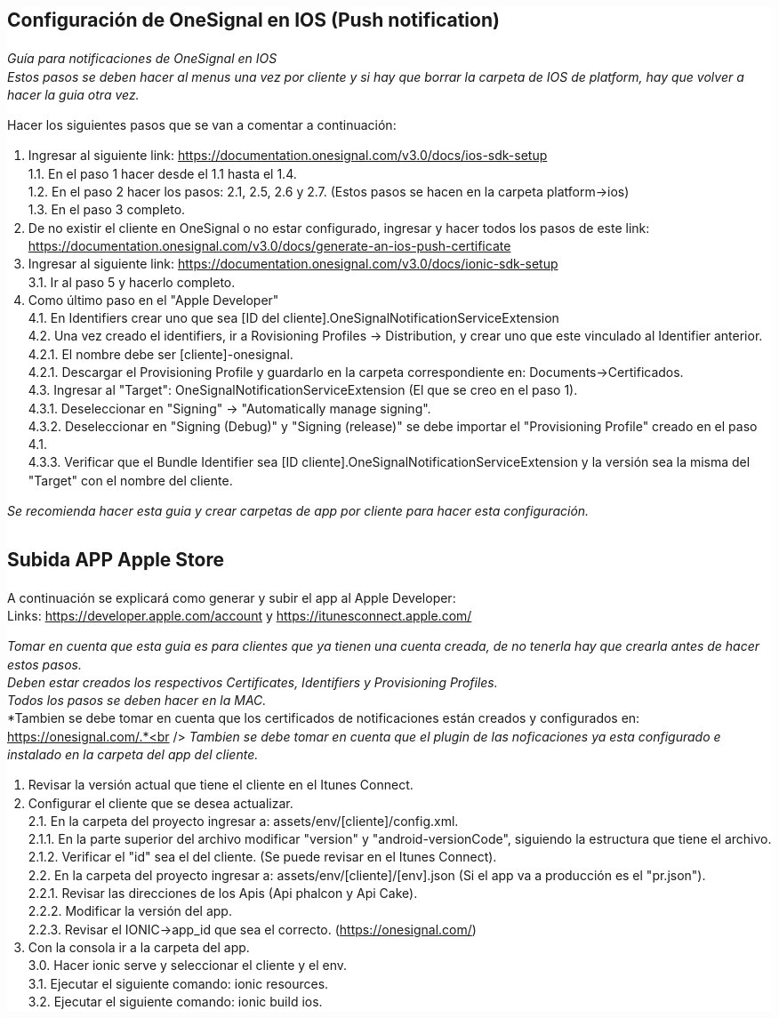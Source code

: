 
## Configuración de OneSignal en IOS (Push notification)

*Guía para notificaciones de OneSignal en IOS* <br />
*Estos pasos se deben hacer al menus una vez por cliente y si hay que borrar la carpeta de IOS de platform, hay que volver a hacer la guia otra vez.* <br />

Hacer los siguientes pasos que se van a comentar a continuación:

1. Ingresar al siguiente link: https://documentation.onesignal.com/v3.0/docs/ios-sdk-setup <br />
	1.1. En el paso 1 hacer desde el 1.1 hasta el 1.4. <br />
	1.2. En el paso 2 hacer los pasos: 2.1, 2.5, 2.6 y 2.7. (Estos pasos se hacen en la carpeta platform->ios) <br />
	1.3. En el paso 3 completo. <br />
2. De no existir el cliente en OneSignal o no estar configurado, ingresar y hacer todos los pasos de este link: https://documentation.onesignal.com/v3.0/docs/generate-an-ios-push-certificate <br />
3. Ingresar al siguiente link: https://documentation.onesignal.com/v3.0/docs/ionic-sdk-setup <br />
	3.1. Ir al paso 5 y hacerlo completo. <br />
4. Como último paso en el "Apple Developer" <br />
	4.1. En Identifiers crear uno que sea [ID del cliente].OneSignalNotificationServiceExtension <br />
	4.2. Una vez creado el identifiers, ir a Rovisioning Profiles -> Distribution, y crear uno que este vinculado al Identifier anterior. <br />
		4.2.1. El nombre debe ser [cliente]-onesignal. <br />
		4.2.1. Descargar el Provisioning Profile y guardarlo en la carpeta correspondiente en: Documents->Certificados. <br />
	4.3. Ingresar al "Target": OneSignalNotificationServiceExtension (El que se creo en el paso 1). <br />
		4.3.1. Deseleccionar en "Signing" -> "Automatically manage signing". <br />
		4.3.2. Deseleccionar en "Signing (Debug)" y "Signing (release)" se debe importar el "Provisioning Profile" creado en el paso 4.1. <br />
		4.3.3. Verificar que el Bundle Identifier sea [ID cliente].OneSignalNotificationServiceExtension y la versión sea la misma del "Target" con el nombre del cliente. <br />

*Se recomienda hacer esta guia y crear carpetas de app por cliente para hacer esta configuración.* <br />

## Subida APP Apple Store

A continuación se explicará como generar y subir el app al Apple Developer: <br />
Links: https://developer.apple.com/account y https://itunesconnect.apple.com/<br />

*Tomar en cuenta que esta guia es para clientes que ya tienen una cuenta creada, de no tenerla hay que crearla antes de hacer estos pasos.*<br />
*Deben estar creados los respectivos Certificates, Identifiers y Provisioning Profiles.*<br />
*Todos los pasos se deben hacer en la MAC.*<br />
*Tambien se debe tomar en cuenta que los certificados de notificaciones están creados y configurados en: https://onesignal.com/.*<br />
*Tambien se debe tomar en cuenta que el plugin de las noficaciones ya esta configurado e instalado en la carpeta del app del cliente.*<br />

1. Revisar la versión actual que tiene el cliente en el Itunes Connect. <br />
2. Configurar el cliente que se desea actualizar. <br />
	2.1. En la carpeta del proyecto ingresar a: assets/env/[cliente]/config.xml. <br />
		2.1.1. En la parte superior del archivo modificar "version" y "android-versionCode", siguiendo la estructura que tiene el archivo. <br />
		2.1.2. Verificar el "id" sea el del cliente. (Se puede revisar en el Itunes Connect). <br />
	2.2. En la carpeta del proyecto ingresar a: assets/env/[cliente]/[env].json (Si el app va a producción es el "pr.json"). <br />
		2.2.1. Revisar las direcciones de los Apis (Api phalcon y Api Cake). <br />
		2.2.2. Modificar la versión del app. <br />
		2.2.3. Revisar el IONIC->app_id que sea el correcto. (https://onesignal.com/) <br />
3. Con la consola ir a la carpeta del app. <br />
	3.0. Hacer ionic serve y seleccionar el cliente y el env. <br />
	3.1. Ejecutar el siguiente comando: ionic resources. <br />
	3.2. Ejecutar el siguiente comando: ionic build ios. <br />